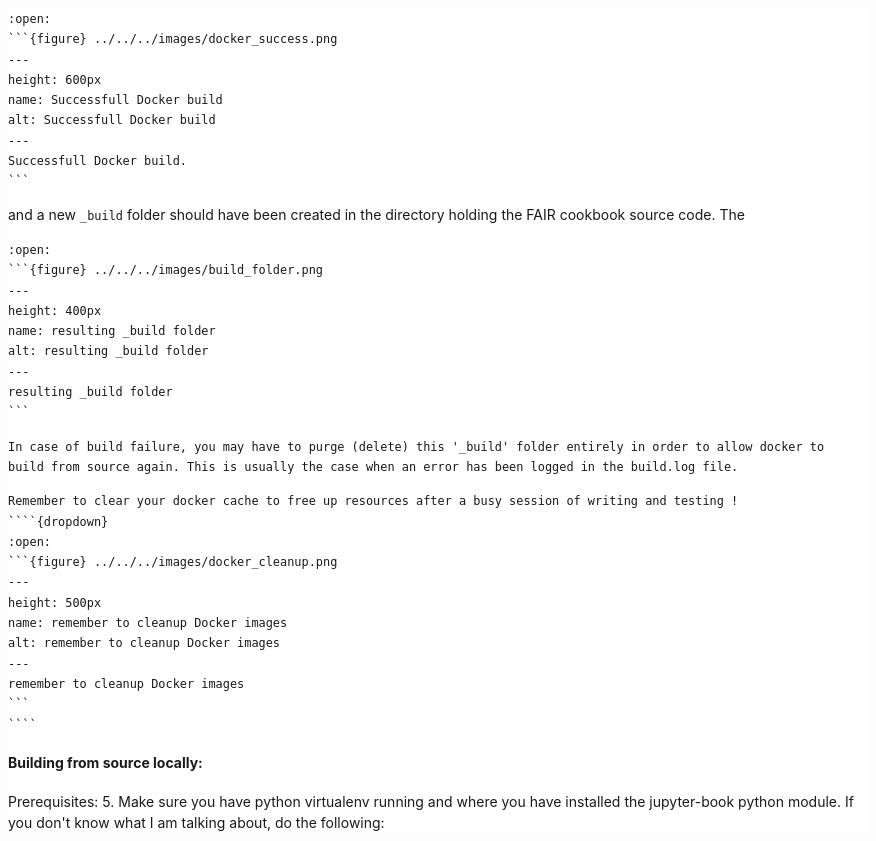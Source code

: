 ````{dropdown} 
:open:
```{figure} ../../../images/docker_success.png
---
height: 600px
name: Successfull Docker build 
alt: Successfull Docker build
---
Successfull Docker build.
```
````

and a new `_build` folder should have been created in the directory holding the FAIR cookbook source code. The


````{dropdown} 
:open:
```{figure} ../../../images/build_folder.png
---
height: 400px
name: resulting _build folder
alt: resulting _build folder
---
resulting _build folder
```
````


````{warning}
In case of build failure, you may have to purge (delete) this '_build' folder entirely in order to allow docker to 
build from source again. This is usually the case when an error has been logged in the build.log file.
````


`````{warning}
Remember to clear your docker cache to free up resources after a busy session of writing and testing !
````{dropdown} 
:open:
```{figure} ../../../images/docker_cleanup.png
---
height: 500px
name: remember to cleanup Docker images
alt: remember to cleanup Docker images
---
remember to cleanup Docker images
```
````
`````


#### Building from source locally:

Prerequisites:
5. Make sure you have python virtualenv running and where you have installed the jupyter-book python module.
If you don't know what I am talking about, do the following:

